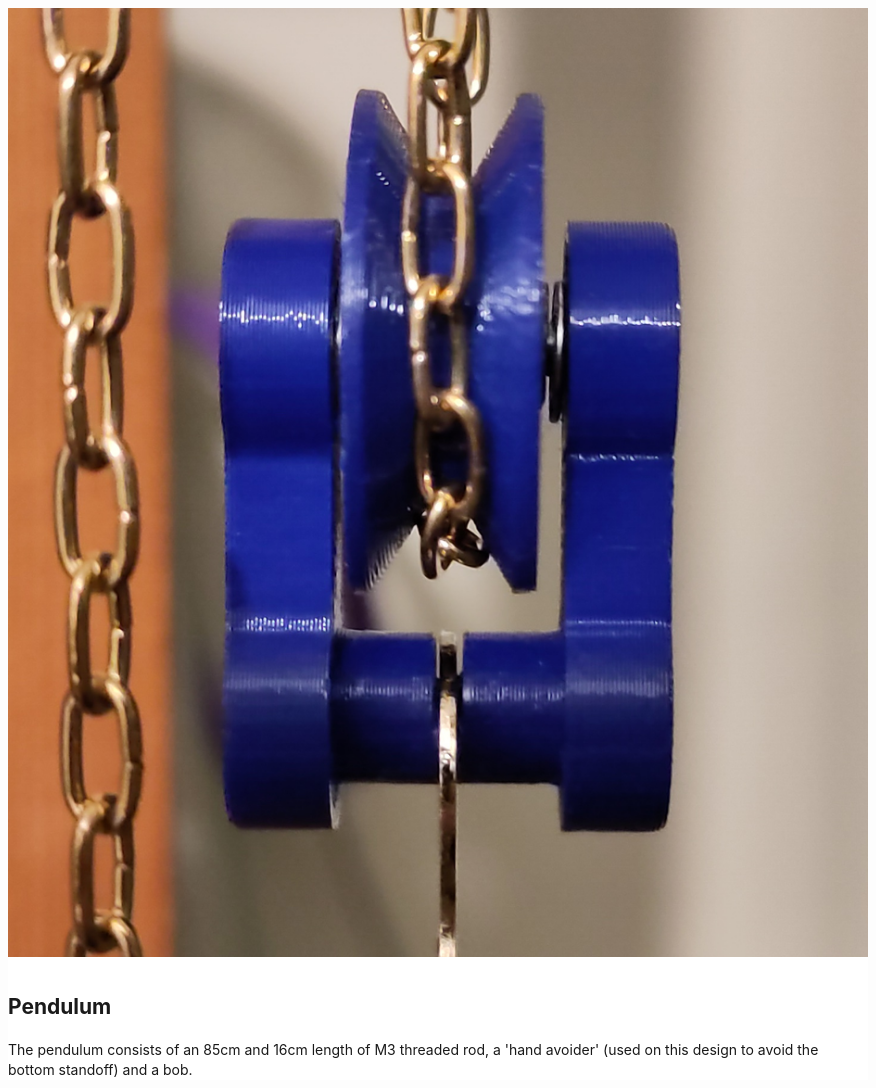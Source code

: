 ![Pulley wheel](images/clock_17_grasshopper_pulley.jpg "Assembled pulley wheel")

## Pendulum
The pendulum consists of an 85cm and 16cm length of M3 threaded rod, a 'hand avoider' (used on this design to avoid the bottom standoff) and a bob.
